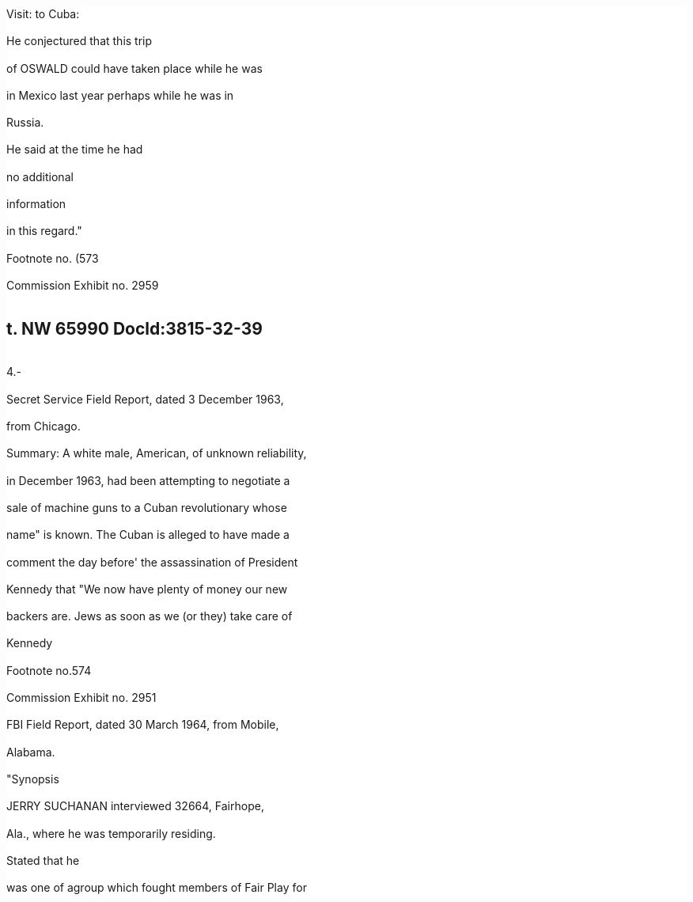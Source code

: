 Visit: to Cuba:

He conjectured that this trip

of OSWALD could have taken place while he was

in Mexico last year perhaps while he was in

Russia.

He said at the time he had

no additional

information

in this regard."

Footnote no. (573

Commission Exhibit no. 2959

t. NW 65990 Docld:3815-32-39
---

##
4.-

Secret Service Field Report, dated 3 December 1963,

from Chicago.

Summary: A white male, American, of unknown reliability,

in December 1963, had been attempting to negotiate a

sale of machine guns to a Cuban revolutionary whose

name" is known. The Cuban is alleged to have made a

comment the day before' the assassination of President

Kennedy that "We now have plenty of money our new

backers are. Jews as soon as we (or they) take care of

Kennedy

Footnote no.574

Commission Exhibit no. 2951

FBI Field Report, dated 30 March 1964, from Mobile,

Alabama.

"Synopsis

JERRY SUCHANAN interviewed 32664, Fairhope,

Ala., where he was temporarily residing.

Stated that he

was one of agroup which fought members of Fair Play for
